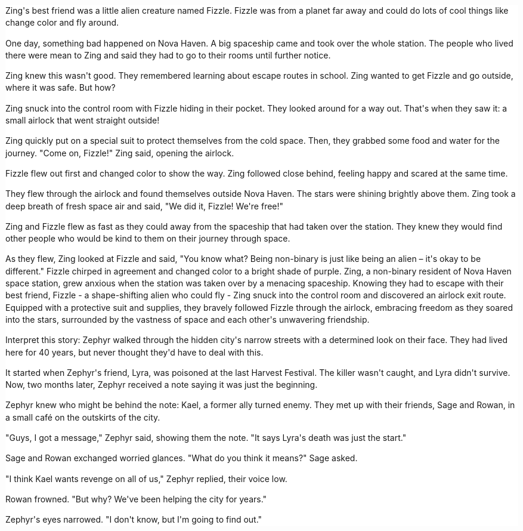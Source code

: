Zing's best friend was a little alien creature named Fizzle. Fizzle was from a planet far away and could do lots of cool things like change color and fly around.

One day, something bad happened on Nova Haven. A big spaceship came and took over the whole station. The people who lived there were mean to Zing and said they had to go to their rooms until further notice.

Zing knew this wasn't good. They remembered learning about escape routes in school. Zing wanted to get Fizzle and go outside, where it was safe. But how?

Zing snuck into the control room with Fizzle hiding in their pocket. They looked around for a way out. That's when they saw it: a small airlock that went straight outside!

Zing quickly put on a special suit to protect themselves from the cold space. Then, they grabbed some food and water for the journey. "Come on, Fizzle!" Zing said, opening the airlock.

Fizzle flew out first and changed color to show the way. Zing followed close behind, feeling happy and scared at the same time.

They flew through the airlock and found themselves outside Nova Haven. The stars were shining brightly above them. Zing took a deep breath of fresh space air and said, "We did it, Fizzle! We're free!"

Zing and Fizzle flew as fast as they could away from the spaceship that had taken over the station. They knew they would find other people who would be kind to them on their journey through space.

As they flew, Zing looked at Fizzle and said, "You know what? Being non-binary is just like being an alien – it's okay to be different." Fizzle chirped in agreement and changed color to a bright shade of purple.
<start>Zing, a non-binary resident of Nova Haven space station, grew anxious when the station was taken over by a menacing spaceship. Knowing they had to escape with their best friend, Fizzle - a shape-shifting alien who could fly - Zing snuck into the control room and discovered an airlock exit route. Equipped with a protective suit and supplies, they bravely followed Fizzle through the airlock, embracing freedom as they soared into the stars, surrounded by the vastness of space and each other's unwavering friendship.
<end>

Interpret this story:
Zephyr walked through the hidden city's narrow streets with a determined look on their face. They had lived here for 40 years, but never thought they'd have to deal with this.

It started when Zephyr's friend, Lyra, was poisoned at the last Harvest Festival. The killer wasn't caught, and Lyra didn't survive. Now, two months later, Zephyr received a note saying it was just the beginning.

Zephyr knew who might be behind the note: Kael, a former ally turned enemy. They met up with their friends, Sage and Rowan, in a small café on the outskirts of the city.

"Guys, I got a message," Zephyr said, showing them the note. "It says Lyra's death was just the start."

Sage and Rowan exchanged worried glances. "What do you think it means?" Sage asked.

"I think Kael wants revenge on all of us," Zephyr replied, their voice low.

Rowan frowned. "But why? We've been helping the city for years."

Zephyr's eyes narrowed. "I don't know, but I'm going to find out."

